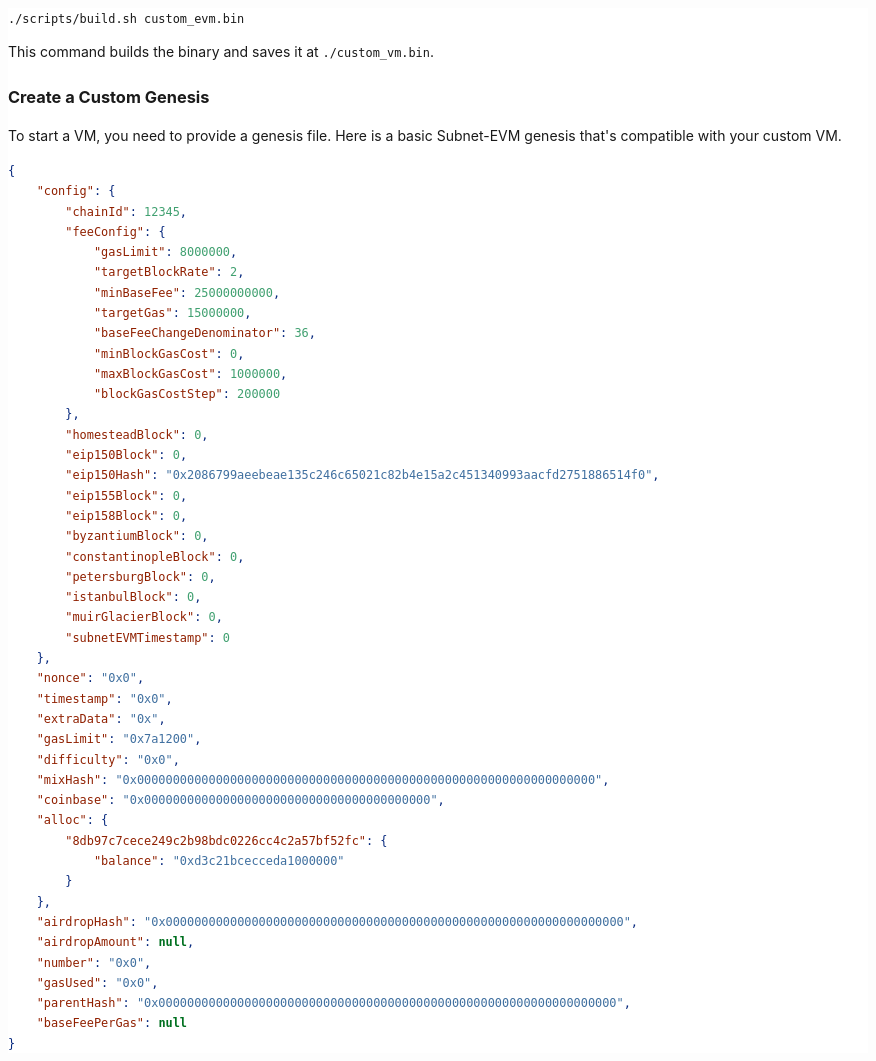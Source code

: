 ```shell
./scripts/build.sh custom_evm.bin
```

This command builds the binary and saves it at `./custom_vm.bin`.

### Create a Custom Genesis

To start a VM, you need to provide a genesis file. Here is a basic Subnet-EVM genesis that's
compatible with your custom VM.

```json
{
    "config": {
        "chainId": 12345,
        "feeConfig": {
            "gasLimit": 8000000,
            "targetBlockRate": 2,
            "minBaseFee": 25000000000,
            "targetGas": 15000000,
            "baseFeeChangeDenominator": 36,
            "minBlockGasCost": 0,
            "maxBlockGasCost": 1000000,
            "blockGasCostStep": 200000
        },
        "homesteadBlock": 0,
        "eip150Block": 0,
        "eip150Hash": "0x2086799aeebeae135c246c65021c82b4e15a2c451340993aacfd2751886514f0",
        "eip155Block": 0,
        "eip158Block": 0,
        "byzantiumBlock": 0,
        "constantinopleBlock": 0,
        "petersburgBlock": 0,
        "istanbulBlock": 0,
        "muirGlacierBlock": 0,
        "subnetEVMTimestamp": 0
    },
    "nonce": "0x0",
    "timestamp": "0x0",
    "extraData": "0x",
    "gasLimit": "0x7a1200",
    "difficulty": "0x0",
    "mixHash": "0x0000000000000000000000000000000000000000000000000000000000000000",
    "coinbase": "0x0000000000000000000000000000000000000000",
    "alloc": {
        "8db97c7cece249c2b98bdc0226cc4c2a57bf52fc": {
            "balance": "0xd3c21bcecceda1000000"
        }
    },
    "airdropHash": "0x0000000000000000000000000000000000000000000000000000000000000000",
    "airdropAmount": null,
    "number": "0x0",
    "gasUsed": "0x0",
    "parentHash": "0x0000000000000000000000000000000000000000000000000000000000000000",
    "baseFeePerGas": null
}
```
